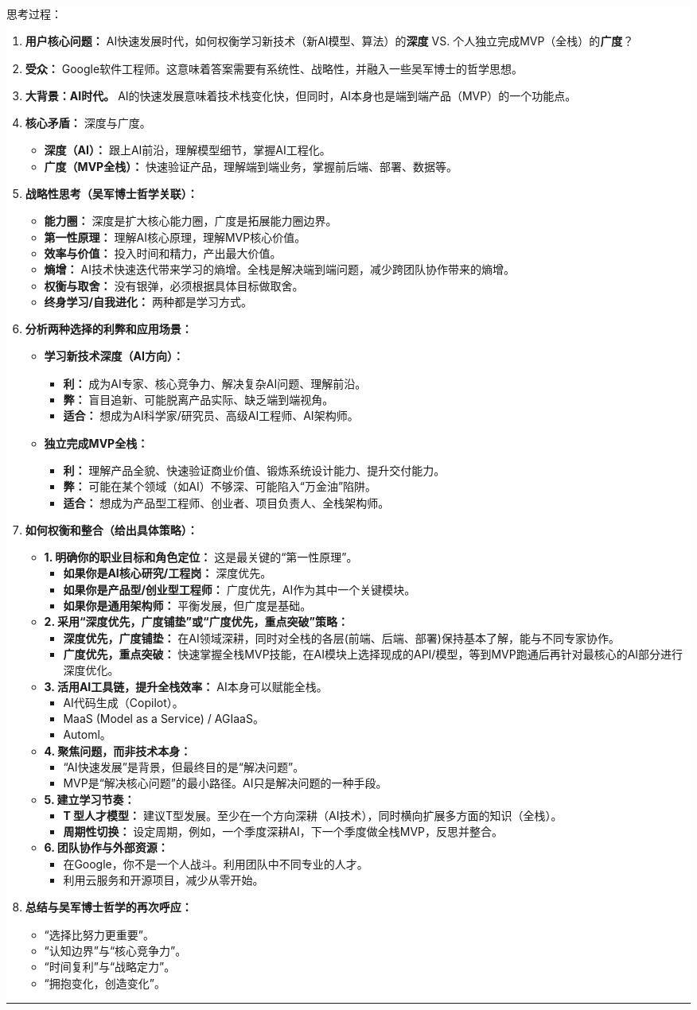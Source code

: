 思考过程：
1.  **用户核心问题：** AI快速发展时代，如何权衡学习新技术（新AI模型、算法）的**深度** VS. 个人独立完成MVP（全栈）的**广度**？
2.  **受众：** Google软件工程师。这意味着答案需要有系统性、战略性，并融入一些吴军博士的哲学思想。
3.  **大背景：AI时代。** AI的快速发展意味着技术栈变化快，但同时，AI本身也是端到端产品（MVP）的一个功能点。
4.  **核心矛盾：** 深度与广度。
    *   **深度（AI）：** 跟上AI前沿，理解模型细节，掌握AI工程化。
    *   **广度（MVP全栈）：** 快速验证产品，理解端到端业务，掌握前后端、部署、数据等。

5.  **战略性思考（吴军博士哲学关联）：**
    *   **能力圈：** 深度是扩大核心能力圈，广度是拓展能力圈边界。
    *   **第一性原理：** 理解AI核心原理，理解MVP核心价值。
    *   **效率与价值：** 投入时间和精力，产出最大价值。
    *   **熵增：** AI技术快速迭代带来学习的熵增。全栈是解决端到端问题，减少跨团队协作带来的熵增。
    *   **权衡与取舍：** 没有银弹，必须根据具体目标做取舍。
    *   **终身学习/自我进化：** 两种都是学习方式。

6.  **分析两种选择的利弊和应用场景：**

    *   **学习新技术深度（AI方向）：**
        *   **利：** 成为AI专家、核心竞争力、解决复杂AI问题、理解前沿。
        *   **弊：** 盲目追新、可能脱离产品实际、缺乏端到端视角。
        *   **适合：** 想成为AI科学家/研究员、高级AI工程师、AI架构师。

    *   **独立完成MVP全栈：**
        *   **利：** 理解产品全貌、快速验证商业价值、锻炼系统设计能力、提升交付能力。
        *   **弊：** 可能在某个领域（如AI）不够深、可能陷入“万金油”陷阱。
        *   **适合：** 想成为产品型工程师、创业者、项目负责人、全栈架构师。

7.  **如何权衡和整合（给出具体策略）：**

    *   **1. 明确你的职业目标和角色定位：** 这是最关键的“第一性原理”。
        *   **如果你是AI核心研究/工程岗：** 深度优先。
        *   **如果你是产品型/创业型工程师：** 广度优先，AI作为其中一个关键模块。
        *   **如果你是通用架构师：** 平衡发展，但广度是基础。
    *   **2. 采用“深度优先，广度铺垫”或“广度优先，重点突破”策略：**
        *   **深度优先，广度铺垫：** 在AI领域深耕，同时对全栈的各层(前端、后端、部署)保持基本了解，能与不同专家协作。
        *   **广度优先，重点突破：** 快速掌握全栈MVP技能，在AI模块上选择现成的API/模型，等到MVP跑通后再针对最核心的AI部分进行深度优化。
    *   **3. 活用AI工具链，提升全栈效率：** AI本身可以赋能全栈。
        *   AI代码生成（Copilot）。
        *   MaaS (Model as a Service) / AGIaaS。
        *   Automl。
    *   **4. 聚焦问题，而非技术本身：**
        *   “AI快速发展”是背景，但最终目的是“解决问题”。
        *   MVP是“解决核心问题”的最小路径。AI只是解决问题的一种手段。
    *   **5. 建立学习节奏：**
        *   **T 型人才模型：** 建议T型发展。至少在一个方向深耕（AI技术），同时横向扩展多方面的知识（全栈）。
        *   **周期性切换：** 设定周期，例如，一个季度深耕AI，下一个季度做全栈MVP，反思并整合。
    *   **6. 团队协作与外部资源：**
        *   在Google，你不是一个人战斗。利用团队中不同专业的人才。
        *   利用云服务和开源项目，减少从零开始。

8.  **总结与吴军博士哲学的再次呼应：**
    *   “选择比努力更重要”。
    *   “认知边界”与“核心竞争力”。
    *   “时间复利”与“战略定力”。
    *   “拥抱变化，创造变化”。

---